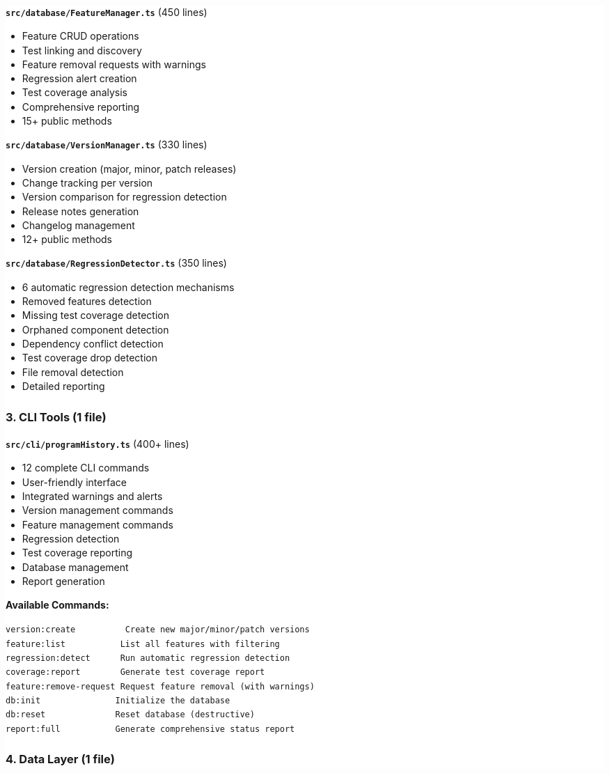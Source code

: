 **`src/database/FeatureManager.ts`** (450 lines)
- Feature CRUD operations
- Test linking and discovery
- Feature removal requests with warnings
- Regression alert creation
- Test coverage analysis
- Comprehensive reporting
- 15+ public methods

**`src/database/VersionManager.ts`** (330 lines)
- Version creation (major, minor, patch releases)
- Change tracking per version
- Version comparison for regression detection
- Release notes generation
- Changelog management
- 12+ public methods

**`src/database/RegressionDetector.ts`** (350 lines)
- 6 automatic regression detection mechanisms
- Removed features detection
- Missing test coverage detection
- Orphaned component detection
- Dependency conflict detection
- Test coverage drop detection
- File removal detection
- Detailed reporting

### 3. CLI Tools (1 file)

**`src/cli/programHistory.ts`** (400+ lines)
- 12 complete CLI commands
- User-friendly interface
- Integrated warnings and alerts
- Version management commands
- Feature management commands
- Regression detection
- Test coverage reporting
- Database management
- Report generation

**Available Commands:**
```
version:create          Create new major/minor/patch versions
feature:list           List all features with filtering
regression:detect      Run automatic regression detection
coverage:report        Generate test coverage report
feature:remove-request Request feature removal (with warnings)
db:init               Initialize the database
db:reset              Reset database (destructive)
report:full           Generate comprehensive status report
```

### 4. Data Layer (1 file)
